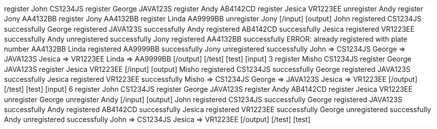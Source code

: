 register John CS1234JS
register George JAVA123S
register Andy AB4142CD
register Jesica VR1223EE
unregister Andy
register Jony AA4132BB
register Jony AA4132BB
register Linda AA9999BB
unregister Jony
[/input]
[output]
John registered CS1234JS successfully
George registered JAVA123S successfully
Andy registered AB4142CD successfully
Jesica registered VR1223EE successfully
Andy unregistered successfully
Jony registered AA4132BB successfully
ERROR: already registered with plate number AA4132BB
Linda registered AA9999BB successfully
Jony unregistered successfully
John => CS1234JS
George => JAVA123S
Jesica => VR1223EE
Linda => AA9999BB
[/output]
[/test]
[test]
[input]
3
register Misho CS1234JS
register George JAVA123S
register Jesica VR1223EE
[/input]
[output]
Misho registered CS1234JS successfully
George registered JAVA123S successfully
Jesica registered VR1223EE successfully
Misho => CS1234JS
George => JAVA123S
Jesica => VR1223EE
[/output]
[/test]
[test]
[input]
6
register John CS1234JS
register George JAVA123S
register Andy AB4142CD
register Jesica VR1223EE
unregister George
unregister Andy
[/input]
[output]
John registered CS1234JS successfully
George registered JAVA123S successfully
Andy registered AB4142CD successfully
Jesica registered VR1223EE successfully
George unregistered successfully
Andy unregistered successfully
John => CS1234JS
Jesica => VR1223EE
[/output]
[/test]
[test]